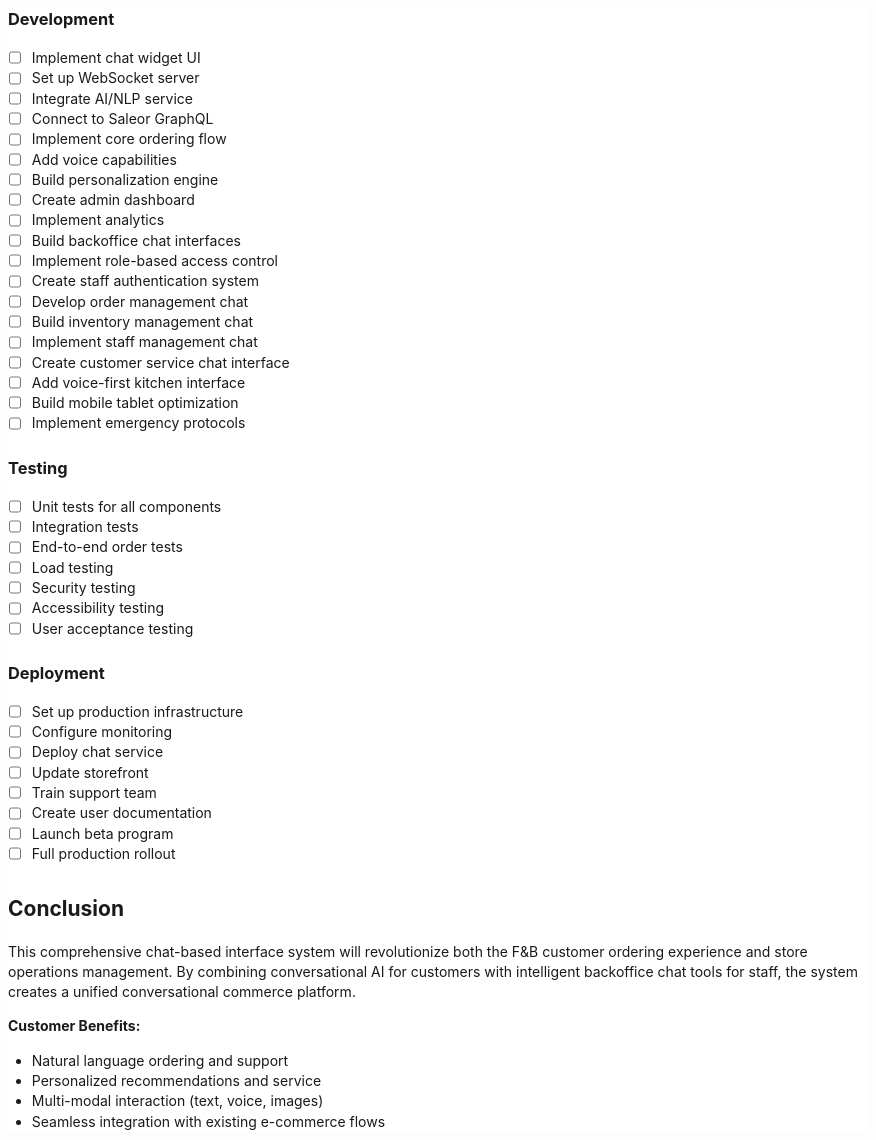 ### Development
- [ ] Implement chat widget UI
- [ ] Set up WebSocket server
- [ ] Integrate AI/NLP service
- [ ] Connect to Saleor GraphQL
- [ ] Implement core ordering flow
- [ ] Add voice capabilities
- [ ] Build personalization engine
- [ ] Create admin dashboard
- [ ] Implement analytics
- [ ] Build backoffice chat interfaces
- [ ] Implement role-based access control
- [ ] Create staff authentication system
- [ ] Develop order management chat
- [ ] Build inventory management chat
- [ ] Implement staff management chat
- [ ] Create customer service chat interface
- [ ] Add voice-first kitchen interface
- [ ] Build mobile tablet optimization
- [ ] Implement emergency protocols

### Testing
- [ ] Unit tests for all components
- [ ] Integration tests
- [ ] End-to-end order tests
- [ ] Load testing
- [ ] Security testing
- [ ] Accessibility testing
- [ ] User acceptance testing

### Deployment
- [ ] Set up production infrastructure
- [ ] Configure monitoring
- [ ] Deploy chat service
- [ ] Update storefront
- [ ] Train support team
- [ ] Create user documentation
- [ ] Launch beta program
- [ ] Full production rollout

## Conclusion

This comprehensive chat-based interface system will revolutionize both the F&B customer ordering experience and store operations management. By combining conversational AI for customers with intelligent backoffice chat tools for staff, the system creates a unified conversational commerce platform.

**Customer Benefits:**
- Natural language ordering and support
- Personalized recommendations and service
- Multi-modal interaction (text, voice, images)
- Seamless integration with existing e-commerce flows
